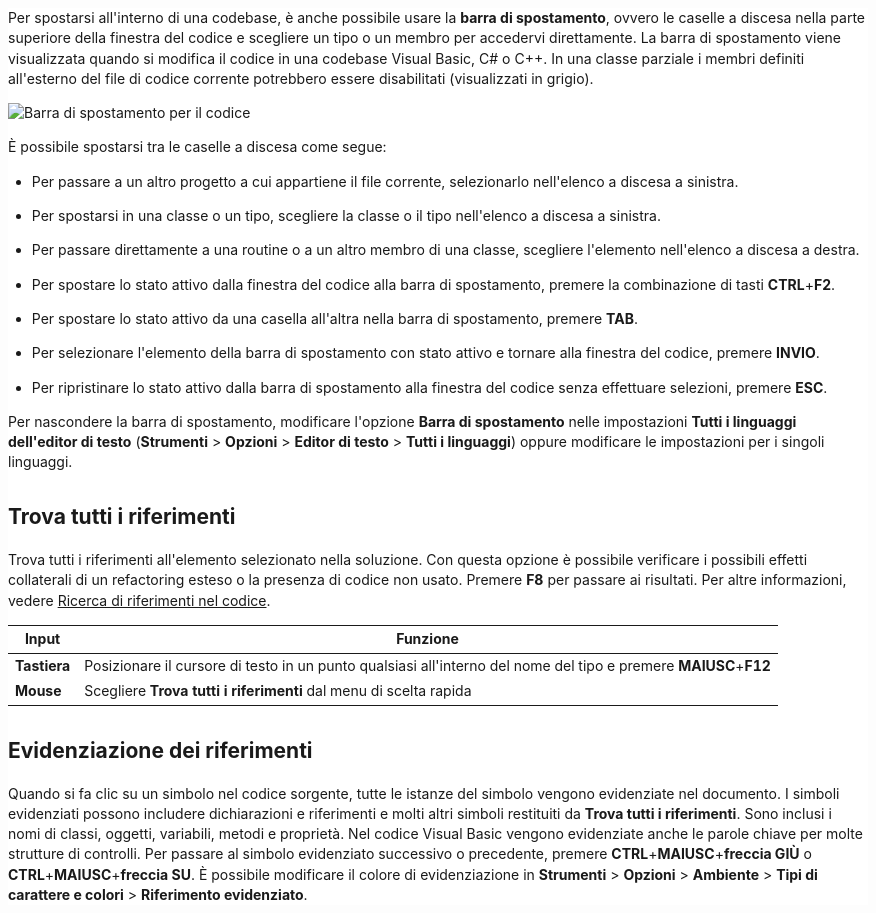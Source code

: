 Per spostarsi all'interno di una codebase, è anche possibile usare la **barra di spostamento**, ovvero le caselle a discesa nella parte superiore della finestra del codice e scegliere un tipo o un membro per accedervi direttamente. La barra di spostamento viene visualizzata quando si modifica il codice in una codebase Visual Basic, C# o C++. In una classe parziale i membri definiti all'esterno del file di codice corrente potrebbero essere disabilitati (visualizzati in grigio).

 ![Barra di spostamento per il codice](../ide/media/vside_navigation_bar.png)

È possibile spostarsi tra le caselle a discesa come segue:

- Per passare a un altro progetto a cui appartiene il file corrente, selezionarlo nell'elenco a discesa a sinistra.

- Per spostarsi in una classe o un tipo, scegliere la classe o il tipo nell'elenco a discesa a sinistra.

- Per passare direttamente a una routine o a un altro membro di una classe, scegliere l'elemento nell'elenco a discesa a destra.

- Per spostare lo stato attivo dalla finestra del codice alla barra di spostamento, premere la combinazione di tasti **CTRL**+**F2**.

- Per spostare lo stato attivo da una casella all'altra nella barra di spostamento, premere **TAB**.

- Per selezionare l'elemento della barra di spostamento con stato attivo e tornare alla finestra del codice, premere **INVIO**.

- Per ripristinare lo stato attivo dalla barra di spostamento alla finestra del codice senza effettuare selezioni, premere **ESC**.

Per nascondere la barra di spostamento, modificare l'opzione **Barra di spostamento** nelle impostazioni **Tutti i linguaggi dell'editor di testo** (**Strumenti** > **Opzioni** > **Editor di testo** > **Tutti i linguaggi**) oppure modificare le impostazioni per i singoli linguaggi.

## <a name="find-all-references"></a>Trova tutti i riferimenti

Trova tutti i riferimenti all'elemento selezionato nella soluzione. Con questa opzione è possibile verificare i possibili effetti collaterali di un refactoring esteso o la presenza di codice non usato. Premere **F8** per passare ai risultati. Per altre informazioni, vedere [Ricerca di riferimenti nel codice](finding-references.md).

Input | Funzione
------------ | ---
**Tastiera** | Posizionare il cursore di testo in un punto qualsiasi all'interno del nome del tipo e premere **MAIUSC**+**F12**
**Mouse** | Scegliere **Trova tutti i riferimenti** dal menu di scelta rapida

## <a name="reference-highlighting"></a>Evidenziazione dei riferimenti

Quando si fa clic su un simbolo nel codice sorgente, tutte le istanze del simbolo vengono evidenziate nel documento. I simboli evidenziati possono includere dichiarazioni e riferimenti e molti altri simboli restituiti da **Trova tutti i riferimenti**. Sono inclusi i nomi di classi, oggetti, variabili, metodi e proprietà. Nel codice Visual Basic vengono evidenziate anche le parole chiave per molte strutture di controlli. Per passare al simbolo evidenziato successivo o precedente, premere **CTRL**+**MAIUSC**+**freccia GIÙ** o **CTRL**+**MAIUSC**+**freccia SU**. È possibile modificare il colore di evidenziazione in **Strumenti** > **Opzioni** > **Ambiente** > **Tipi di carattere e colori** > **Riferimento evidenziato**.

